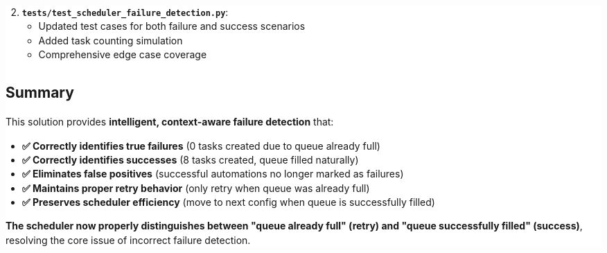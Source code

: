 2. **`tests/test_scheduler_failure_detection.py`**:
   - Updated test cases for both failure and success scenarios
   - Added task counting simulation
   - Comprehensive edge case coverage

## Summary

This solution provides **intelligent, context-aware failure detection** that:

- **✅ Correctly identifies true failures** (0 tasks created due to queue already full)
- **✅ Correctly identifies successes** (8 tasks created, queue filled naturally)
- **✅ Eliminates false positives** (successful automations no longer marked as failures)
- **✅ Maintains proper retry behavior** (only retry when queue was already full)
- **✅ Preserves scheduler efficiency** (move to next config when queue is successfully filled)

**The scheduler now properly distinguishes between "queue already full" (retry) and "queue successfully filled" (success)**, resolving the core issue of incorrect failure detection.